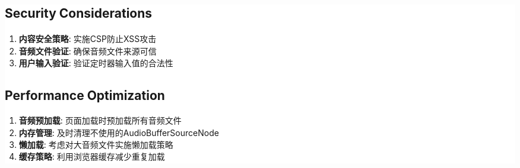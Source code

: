## Security Considerations

1. **内容安全策略**: 实施CSP防止XSS攻击
2. **音频文件验证**: 确保音频文件来源可信
3. **用户输入验证**: 验证定时器输入值的合法性

## Performance Optimization

1. **音频预加载**: 页面加载时预加载所有音频文件
2. **内存管理**: 及时清理不使用的AudioBufferSourceNode
3. **懒加载**: 考虑对大音频文件实施懒加载策略
4. **缓存策略**: 利用浏览器缓存减少重复加载